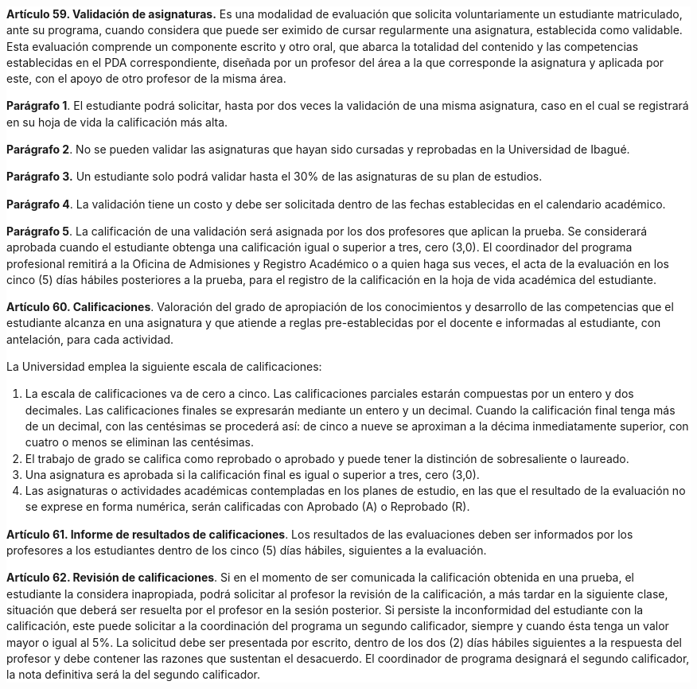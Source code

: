 **Artículo 59. Validación de asignaturas.** Es una modalidad de evaluación que solicita  voluntariamente  un  estudiante  matriculado,  ante  su  programa,  cuando considera  que  puede  ser  eximido  de  cursar  regularmente  una  asignatura, establecida como validable. Esta evaluación comprende un componente escrito y otro oral, que abarca la totalidad del contenido y las competencias establecidas en el PDA correspondiente, diseñada por un profesor del área a la que corresponde la asignatura y aplicada por este, con el apoyo de otro profesor de la misma área.  

**Parágrafo 1**. El estudiante podrá solicitar, hasta por dos veces la validación de una misma asignatura, caso en el cual se registrará en su hoja de vida la calificación más alta.  

**Parágrafo 2**. No se pueden validar las asignaturas que hayan sido cursadas y reprobadas en la Universidad de Ibagué.  

**Parágrafo 3.** Un estudiante solo podrá validar hasta el 30% de las asignaturas de su plan de estudios. 

**Parágrafo 4**. La validación tiene un costo y debe ser solicitada dentro de las fechas establecidas en el calendario académico. 

**Parágrafo 5**. La calificación de una validación será asignada por los dos profesores que aplican la prueba. Se considerará aprobada cuando el estudiante obtenga una calificación  igual  o  superior  a  tres,  cero  (3,0).  El  coordinador  del  programa profesional remitirá a la Oficina de Admisiones y Registro Académico o a quien haga sus veces, el acta de la evaluación en los cinco (5) días hábiles posteriores a la prueba,  para  el  registro  de  la  calificación  en  la  hoja  de  vida  académica  del estudiante.  

**Artículo  60.  Calificaciones**.  Valoración  del  grado  de  apropiación  de  los conocimientos y desarrollo de las competencias que el estudiante alcanza en una asignatura y que atiende a reglas pre-establecidas por el docente e informadas al estudiante, con antelación, para cada actividad. 

La Universidad emplea la siguiente escala de calificaciones: 

1. La escala de calificaciones va de cero a cinco. Las calificaciones parciales estarán compuestas por un entero y dos decimales. Las calificaciones finales se expresarán mediante un entero y un decimal. Cuando la calificación final tenga más de un decimal, con las centésimas se procederá así: de cinco a nueve se aproximan a la décima inmediatamente superior, con cuatro o menos se eliminan las centésimas.  
2. El trabajo de grado se califica como reprobado o aprobado y puede tener la distinción de sobresaliente o laureado. 
2. Una asignatura es aprobada si la calificación final es igual o superior a tres, cero (3,0). 
2. Las asignaturas o actividades académicas contempladas en los planes de estudio, en las que el resultado de la evaluación no se exprese en forma numérica, serán calificadas con Aprobado (A) o Reprobado (R). 

**Artículo  61.  Informe  de  resultados  de  calificaciones**.  Los  resultados  de  las evaluaciones deben ser informados por los profesores a los estudiantes dentro de los cinco (5) días hábiles, siguientes a la evaluación. 

**Artículo 62. Revisión de calificaciones**. Si en el momento de ser comunicada la calificación obtenida en una prueba, el estudiante la considera inapropiada, podrá solicitar al profesor la revisión de la calificación, a más tardar en la siguiente clase, situación que deberá ser resuelta por el profesor en la sesión posterior. Si persiste la  inconformidad  del  estudiante  con  la  calificación,  este  puede  solicitar  a  la coordinación del programa un segundo calificador, siempre y cuando ésta tenga un valor mayor o igual al 5%. La solicitud debe ser presentada por escrito, dentro de los dos (2) días hábiles siguientes a la respuesta del profesor y debe contener las razones que sustentan el desacuerdo. El coordinador de programa designará el segundo calificador, la nota definitiva será la del segundo calificador. 
